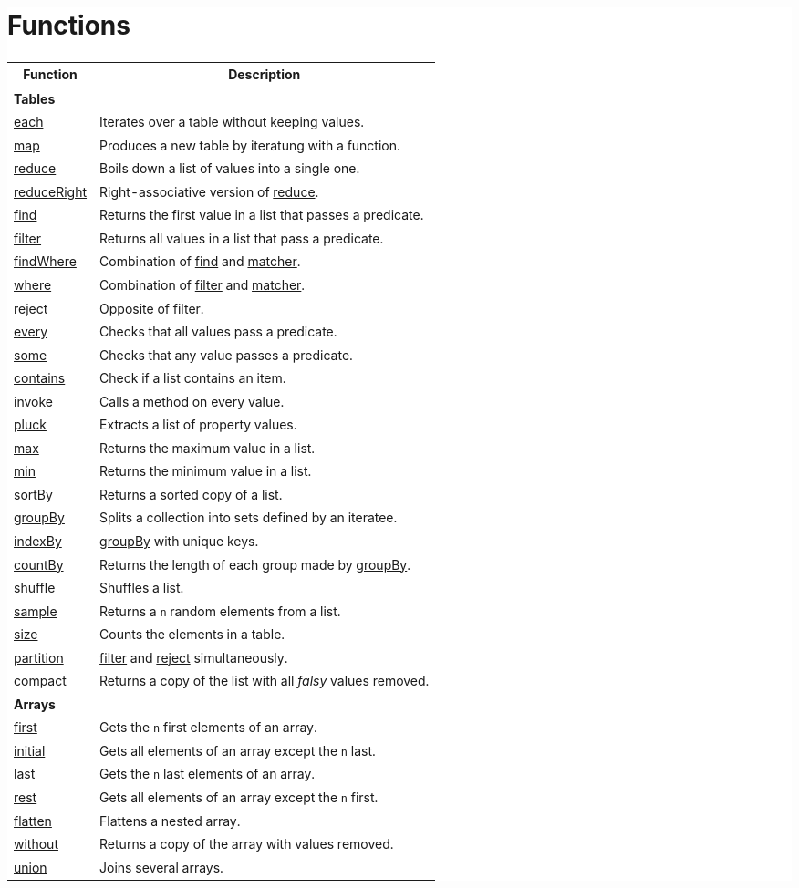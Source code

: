 # Functions

| Function | Description |
| -- | -- |
| **Tables** | |
| [each](#each) | Iterates over a table without keeping values. |
| [map](#map) | Produces a new table by iteratung with a function. |
| [reduce](#reduce) | Boils down a list of values into a single one. |
| [reduceRight](#reduceright) | Right-associative version of [reduce](#reduce). |
| [find](#find) | Returns the first value in a list that passes a predicate. |
| [filter](#filter) | Returns all values in a list that pass a predicate. |
| [findWhere](#findwhere) | Combination of [find](#find) and [matcher](#matcher). |
| [where](#where) | Combination of [filter](#filter) and [matcher](#matcher). |
| [reject](#reject) | Opposite of [filter](#filter). |
| [every](#every) | Checks that all values pass a predicate. |
| [some](#some) | Checks that any value passes a predicate. |
| [contains](#contains) | Check if a list contains an item. |
| [invoke](#invoke) | Calls a method on every value. |
| [pluck](#pluck) | Extracts a list of property values. |
| [max](#max) | Returns the maximum value in a list. |
| [min](#min) | Returns the minimum value in a list. |
| [sortBy](#sortby) | Returns a sorted copy of a list. |
| [groupBy](#groupby) | Splits a collection into sets defined by an iteratee. |
| [indexBy](#indexby) | [groupBy](#groupby) with unique keys. |
| [countBy](#countby) | Returns the length of each group made by [groupBy](#groupby). |
| [shuffle](#shuffle) | Shuffles a list. |
| [sample](#sample) | Returns a `n` random elements from a list. |
| [size](#size) | Counts the elements in a table. |
| [partition](#partition) | [filter](#filter) and [reject](#reject) simultaneously. |
| [compact](#compact) | Returns a copy of the list with all *falsy* values removed. |
| **Arrays** | |
| [first](#first) | Gets the `n` first elements of an array. |
| [initial](#initial) | Gets all elements of an array except the `n` last. |
| [last](#last) | Gets the `n` last elements of an array. |
| [rest](#first) | Gets all elements of an array except the `n` first. |
| [flatten](#flatten) | Flattens a nested array. |
| [without](#without) | Returns a copy of the array with values removed. |
| [union](#union) | Joins several arrays. |